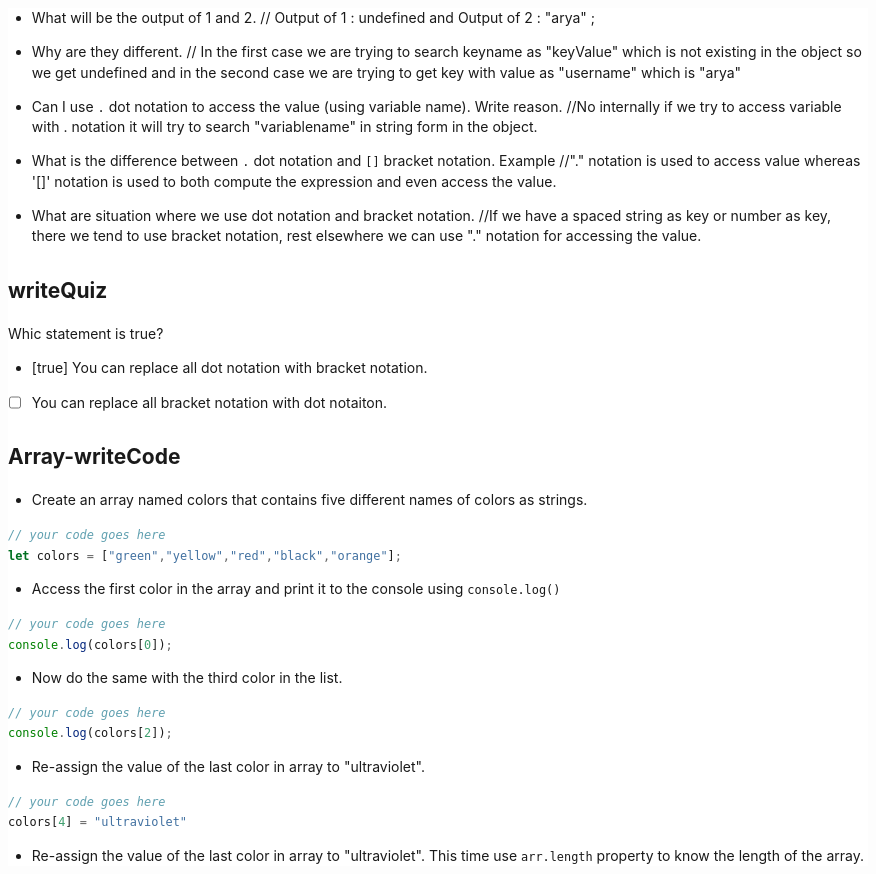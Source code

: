 - What will be the output of 1 and 2.
// Output of 1 : undefined and Output of 2 : "arya" ;

- Why are they different.
// In the first case we are trying to search keyname as "keyValue" which is not existing in the object so we get undefined and in the second case we are trying to get key with value as "username" which is "arya"

- Can I use `.` dot notation to access the value (using variable name). Write reason.
//No internally if we try to access variable with . notation it will try to search "variablename" in string form in the object.

- What is the difference between `.` dot notation and `[]` bracket notation. Example
//"." notation is used to access value whereas '[]' notation is used to both compute the expression and even access the value.

- What are situation where we use dot notation and bracket notation.
//If we have a spaced string as key or number as key, there we tend to use bracket notation, rest elsewhere we can use "." notation for accessing the value.

## writeQuiz

Whic statement is true?

- [true] You can replace all dot notation with bracket notation.
- [ ] You can replace all bracket notation with dot notaiton.

## Array-writeCode

- Create an array named colors that contains five different names of colors as strings.

```js
// your code goes here
let colors = ["green","yellow","red","black","orange"];
```

- Access the first color in the array and print it to the console using `console.log()`

```js
// your code goes here
console.log(colors[0]);
```

- Now do the same with the third color in the list.

```js
// your code goes here
console.log(colors[2]);
```

- Re-assign the value of the last color in array to "ultraviolet".

```js
// your code goes here
colors[4] = "ultraviolet"
```

- Re-assign the value of the last color in array to "ultraviolet". This time use `arr.length` property to know the length of the array.
